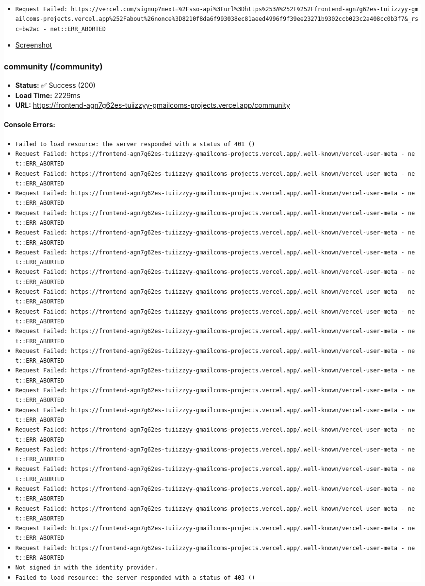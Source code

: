 - `Request Failed: https://vercel.com/signup?next=%2Fsso-api%3Furl%3Dhttps%253A%252F%252Ffrontend-agn7g62es-tuiizzyy-gmailcoms-projects.vercel.app%252Fabout%26nonce%3D8210f8da6f993038ec81aeed4996f9f39ee23271b9302ccb023c2a408cc0b3f7&_rsc=bw2wc - net::ERR_ABORTED`


- [Screenshot](/reports/screenshots/frontend-test-2025-06-01T11-57-51.388Z/about.png)


### community (/community)
- **Status:** ✅ Success (200)
- **Load Time:** 2229ms
- **URL:** https://frontend-agn7g62es-tuiizzyy-gmailcoms-projects.vercel.app/community

#### Console Errors:
- `Failed to load resource: the server responded with a status of 401 ()`
- `Request Failed: https://frontend-agn7g62es-tuiizzyy-gmailcoms-projects.vercel.app/.well-known/vercel-user-meta - net::ERR_ABORTED`
- `Request Failed: https://frontend-agn7g62es-tuiizzyy-gmailcoms-projects.vercel.app/.well-known/vercel-user-meta - net::ERR_ABORTED`
- `Request Failed: https://frontend-agn7g62es-tuiizzyy-gmailcoms-projects.vercel.app/.well-known/vercel-user-meta - net::ERR_ABORTED`
- `Request Failed: https://frontend-agn7g62es-tuiizzyy-gmailcoms-projects.vercel.app/.well-known/vercel-user-meta - net::ERR_ABORTED`
- `Request Failed: https://frontend-agn7g62es-tuiizzyy-gmailcoms-projects.vercel.app/.well-known/vercel-user-meta - net::ERR_ABORTED`
- `Request Failed: https://frontend-agn7g62es-tuiizzyy-gmailcoms-projects.vercel.app/.well-known/vercel-user-meta - net::ERR_ABORTED`
- `Request Failed: https://frontend-agn7g62es-tuiizzyy-gmailcoms-projects.vercel.app/.well-known/vercel-user-meta - net::ERR_ABORTED`
- `Request Failed: https://frontend-agn7g62es-tuiizzyy-gmailcoms-projects.vercel.app/.well-known/vercel-user-meta - net::ERR_ABORTED`
- `Request Failed: https://frontend-agn7g62es-tuiizzyy-gmailcoms-projects.vercel.app/.well-known/vercel-user-meta - net::ERR_ABORTED`
- `Request Failed: https://frontend-agn7g62es-tuiizzyy-gmailcoms-projects.vercel.app/.well-known/vercel-user-meta - net::ERR_ABORTED`
- `Request Failed: https://frontend-agn7g62es-tuiizzyy-gmailcoms-projects.vercel.app/.well-known/vercel-user-meta - net::ERR_ABORTED`
- `Request Failed: https://frontend-agn7g62es-tuiizzyy-gmailcoms-projects.vercel.app/.well-known/vercel-user-meta - net::ERR_ABORTED`
- `Request Failed: https://frontend-agn7g62es-tuiizzyy-gmailcoms-projects.vercel.app/.well-known/vercel-user-meta - net::ERR_ABORTED`
- `Request Failed: https://frontend-agn7g62es-tuiizzyy-gmailcoms-projects.vercel.app/.well-known/vercel-user-meta - net::ERR_ABORTED`
- `Request Failed: https://frontend-agn7g62es-tuiizzyy-gmailcoms-projects.vercel.app/.well-known/vercel-user-meta - net::ERR_ABORTED`
- `Request Failed: https://frontend-agn7g62es-tuiizzyy-gmailcoms-projects.vercel.app/.well-known/vercel-user-meta - net::ERR_ABORTED`
- `Request Failed: https://frontend-agn7g62es-tuiizzyy-gmailcoms-projects.vercel.app/.well-known/vercel-user-meta - net::ERR_ABORTED`
- `Request Failed: https://frontend-agn7g62es-tuiizzyy-gmailcoms-projects.vercel.app/.well-known/vercel-user-meta - net::ERR_ABORTED`
- `Request Failed: https://frontend-agn7g62es-tuiizzyy-gmailcoms-projects.vercel.app/.well-known/vercel-user-meta - net::ERR_ABORTED`
- `Request Failed: https://frontend-agn7g62es-tuiizzyy-gmailcoms-projects.vercel.app/.well-known/vercel-user-meta - net::ERR_ABORTED`
- `Request Failed: https://frontend-agn7g62es-tuiizzyy-gmailcoms-projects.vercel.app/.well-known/vercel-user-meta - net::ERR_ABORTED`
- `Not signed in with the identity provider.`
- `Failed to load resource: the server responded with a status of 403 ()`
